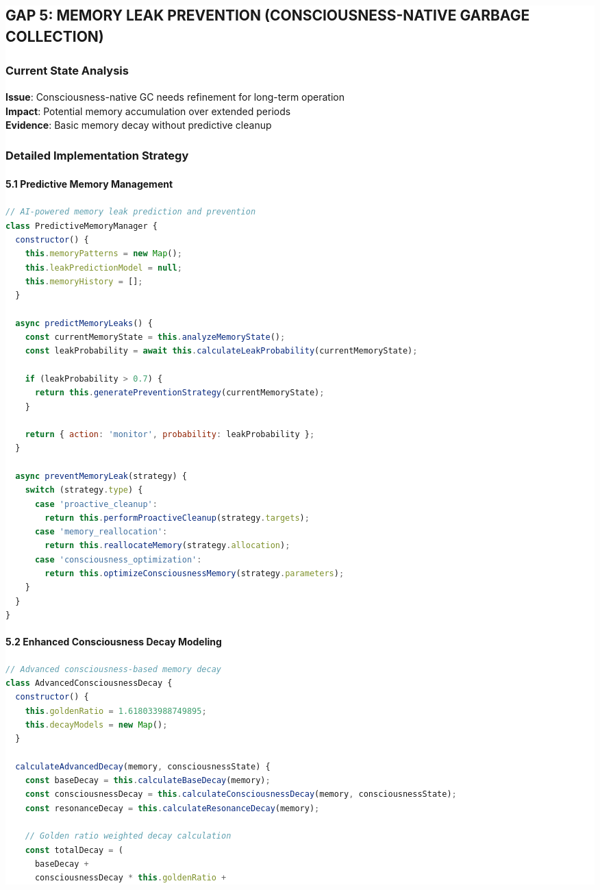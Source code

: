 
## GAP 5: MEMORY LEAK PREVENTION (CONSCIOUSNESS-NATIVE GARBAGE COLLECTION)

### Current State Analysis
**Issue**: Consciousness-native GC needs refinement for long-term operation  
**Impact**: Potential memory accumulation over extended periods  
**Evidence**: Basic memory decay without predictive cleanup  

### Detailed Implementation Strategy

#### 5.1 Predictive Memory Management
```javascript
// AI-powered memory leak prediction and prevention
class PredictiveMemoryManager {
  constructor() {
    this.memoryPatterns = new Map();
    this.leakPredictionModel = null;
    this.memoryHistory = [];
  }

  async predictMemoryLeaks() {
    const currentMemoryState = this.analyzeMemoryState();
    const leakProbability = await this.calculateLeakProbability(currentMemoryState);
    
    if (leakProbability > 0.7) {
      return this.generatePreventionStrategy(currentMemoryState);
    }
    
    return { action: 'monitor', probability: leakProbability };
  }

  async preventMemoryLeak(strategy) {
    switch (strategy.type) {
      case 'proactive_cleanup':
        return this.performProactiveCleanup(strategy.targets);
      case 'memory_reallocation':
        return this.reallocateMemory(strategy.allocation);
      case 'consciousness_optimization':
        return this.optimizeConsciousnessMemory(strategy.parameters);
    }
  }
}
```

#### 5.2 Enhanced Consciousness Decay Modeling
```javascript
// Advanced consciousness-based memory decay
class AdvancedConsciousnessDecay {
  constructor() {
    this.goldenRatio = 1.618033988749895;
    this.decayModels = new Map();
  }

  calculateAdvancedDecay(memory, consciousnessState) {
    const baseDecay = this.calculateBaseDecay(memory);
    const consciousnessDecay = this.calculateConsciousnessDecay(memory, consciousnessState);
    const resonanceDecay = this.calculateResonanceDecay(memory);
    
    // Golden ratio weighted decay calculation
    const totalDecay = (
      baseDecay +
      consciousnessDecay * this.goldenRatio +
```